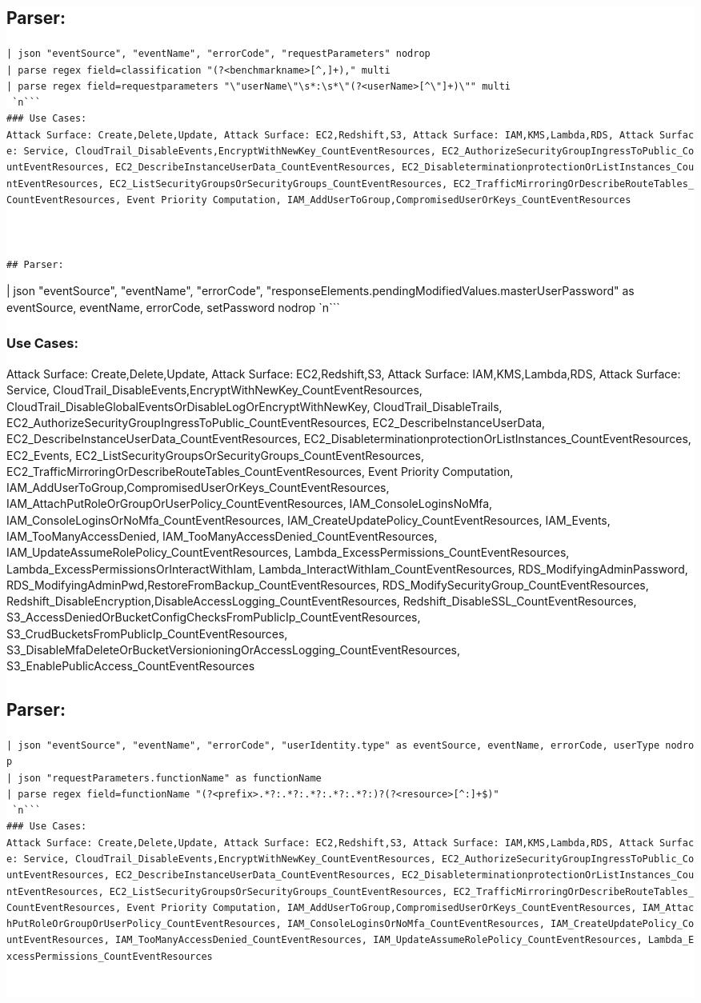 

## Parser:
```
| json "eventSource", "eventName", "errorCode", "requestParameters" nodrop 
| parse regex field=classification "(?<benchmarkname>[^,]+)," multi 
| parse regex field=requestparameters "\"userName\"\s*:\s*\"(?<userName>[^\"]+)\"" multi 
 `n```
### Use Cases:
Attack Surface: Create,Delete,Update, Attack Surface: EC2,Redshift,S3, Attack Surface: IAM,KMS,Lambda,RDS, Attack Surface: Service, CloudTrail_DisableEvents,EncryptWithNewKey_CountEventResources, EC2_AuthorizeSecurityGroupIngressToPublic_CountEventResources, EC2_DescribeInstanceUserData_CountEventResources, EC2_DisableterminationprotectionOrListInstances_CountEventResources, EC2_ListSecurityGroupsOrSecurityGroups_CountEventResources, EC2_TrafficMirroringOrDescribeRouteTables_CountEventResources, Event Priority Computation, IAM_AddUserToGroup,CompromisedUserOrKeys_CountEventResources



## Parser:
```
| json "eventSource", "eventName", "errorCode", "responseElements.pendingModifiedValues.masterUserPassword" as eventSource, eventName, errorCode, setPassword nodrop 
 `n```
### Use Cases:
Attack Surface: Create,Delete,Update, Attack Surface: EC2,Redshift,S3, Attack Surface: IAM,KMS,Lambda,RDS, Attack Surface: Service, CloudTrail_DisableEvents,EncryptWithNewKey_CountEventResources, CloudTrail_DisableGlobalEventsOrDisableLogOrEncryptWithNewKey, CloudTrail_DisableTrails, EC2_AuthorizeSecurityGroupIngressToPublic_CountEventResources, EC2_DescribeInstanceUserData, EC2_DescribeInstanceUserData_CountEventResources, EC2_DisableterminationprotectionOrListInstances_CountEventResources, EC2_Events, EC2_ListSecurityGroupsOrSecurityGroups_CountEventResources, EC2_TrafficMirroringOrDescribeRouteTables_CountEventResources, Event Priority Computation, IAM_AddUserToGroup,CompromisedUserOrKeys_CountEventResources, IAM_AttachPutRoleOrGroupOrUserPolicy_CountEventResources, IAM_ConsoleLoginsNoMfa, IAM_ConsoleLoginsOrNoMfa_CountEventResources, IAM_CreateUpdatePolicy_CountEventResources, IAM_Events, IAM_TooManyAccessDenied, IAM_TooManyAccessDenied_CountEventResources, IAM_UpdateAssumeRolePolicy_CountEventResources, Lambda_ExcessPermissions_CountEventResources, Lambda_ExcessPermissionsOrInteractWithIam, Lambda_InteractWithIam_CountEventResources, RDS_ModifyingAdminPassword, RDS_ModifyingAdminPwd,RestoreFromBackup_CountEventResources, RDS_ModifySecurityGroup_CountEventResources, Redshift_DisableEncryption,DisableAccessLogging_CountEventResources, Redshift_DisableSSL_CountEventResources, S3_AccessDeniedOrBucketConfigChecksFromPublicIp_CountEventResources, S3_CrudBucketsFromPublicIp_CountEventResources, S3_DisableMfaDeleteOrBucketVersionioningOrAccessLogging_CountEventResources, S3_EnablePublicAccess_CountEventResources



## Parser:
```
| json "eventSource", "eventName", "errorCode", "userIdentity.type" as eventSource, eventName, errorCode, userType nodrop 
| json "requestParameters.functionName" as functionName 
| parse regex field=functionName "(?<prefix>.*?:.*?:.*?:.*?:.*?:)?(?<resource>[^:]+$)" 
 `n```
### Use Cases:
Attack Surface: Create,Delete,Update, Attack Surface: EC2,Redshift,S3, Attack Surface: IAM,KMS,Lambda,RDS, Attack Surface: Service, CloudTrail_DisableEvents,EncryptWithNewKey_CountEventResources, EC2_AuthorizeSecurityGroupIngressToPublic_CountEventResources, EC2_DescribeInstanceUserData_CountEventResources, EC2_DisableterminationprotectionOrListInstances_CountEventResources, EC2_ListSecurityGroupsOrSecurityGroups_CountEventResources, EC2_TrafficMirroringOrDescribeRouteTables_CountEventResources, Event Priority Computation, IAM_AddUserToGroup,CompromisedUserOrKeys_CountEventResources, IAM_AttachPutRoleOrGroupOrUserPolicy_CountEventResources, IAM_ConsoleLoginsOrNoMfa_CountEventResources, IAM_CreateUpdatePolicy_CountEventResources, IAM_TooManyAccessDenied_CountEventResources, IAM_UpdateAssumeRolePolicy_CountEventResources, Lambda_ExcessPermissions_CountEventResources



```